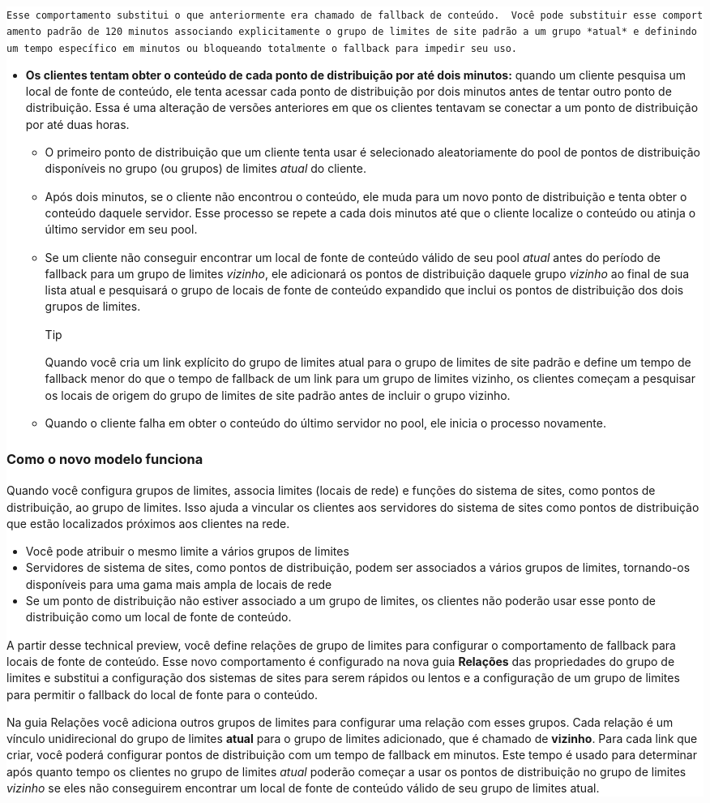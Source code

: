     Esse comportamento substitui o que anteriormente era chamado de fallback de conteúdo.  Você pode substituir esse comportamento padrão de 120 minutos associando explicitamente o grupo de limites de site padrão a um grupo *atual* e definindo um tempo específico em minutos ou bloqueando totalmente o fallback para impedir seu uso.


-   **Os clientes tentam obter o conteúdo de cada ponto de distribuição por até dois minutos:** quando um cliente pesquisa um local de fonte de conteúdo, ele tenta acessar cada ponto de distribuição por dois minutos antes de tentar outro ponto de distribuição. Essa é uma alteração de versões anteriores em que os clientes tentavam se conectar a um ponto de distribuição por até duas horas.

    - O primeiro ponto de distribuição que um cliente tenta usar é selecionado aleatoriamente do pool de pontos de distribuição disponíveis no grupo (ou grupos) de limites *atual* do cliente.

    - Após dois minutos, se o cliente não encontrou o conteúdo, ele muda para um novo ponto de distribuição e tenta obter o conteúdo daquele servidor. Esse processo se repete a cada dois minutos até que o cliente localize o conteúdo ou atinja o último servidor em seu pool.

    - Se um cliente não conseguir encontrar um local de fonte de conteúdo válido de seu pool *atual* antes do período de fallback para um grupo de limites *vizinho*, ele adicionará os pontos de distribuição daquele grupo *vizinho* ao final de sua lista atual e pesquisará o grupo de locais de fonte de conteúdo expandido que inclui os pontos de distribuição dos dois grupos de limites.

        > [!TIP]  
        > Quando você cria um link explícito do grupo de limites atual para o grupo de limites de site padrão e define um tempo de fallback menor do que o tempo de fallback de um link para um grupo de limites vizinho, os clientes começam a pesquisar os locais de origem do grupo de limites de site padrão antes de incluir o grupo vizinho.

    - Quando o cliente falha em obter o conteúdo do último servidor no pool, ele inicia o processo novamente.


### <a name="how-the-new-model-works"></a>Como o novo modelo funciona
Quando você configura grupos de limites, associa limites (locais de rede) e funções do sistema de sites, como pontos de distribuição, ao grupo de limites. Isso ajuda a vincular os clientes aos servidores do sistema de sites como pontos de distribuição que estão localizados próximos aos clientes na rede.   
-   Você pode atribuir o mesmo limite a vários grupos de limites
-   Servidores de sistema de sites, como pontos de distribuição, podem ser associados a vários grupos de limites, tornando-os disponíveis para uma gama mais ampla de locais de rede
-   Se um ponto de distribuição não estiver associado a um grupo de limites, os clientes não poderão usar esse ponto de distribuição como um local de fonte de conteúdo.

A partir desse technical preview, você define relações de grupo de limites para configurar o comportamento de fallback para locais de fonte de conteúdo. Esse novo comportamento é configurado na nova guia **Relações** das propriedades do grupo de limites e substitui a configuração dos sistemas de sites para serem rápidos ou lentos e a configuração de um grupo de limites para permitir o fallback do local de fonte para o conteúdo.

Na guia Relações você adiciona outros grupos de limites para configurar uma relação com esses grupos. Cada relação é um vínculo unidirecional do grupo de limites **atual** para o grupo de limites adicionado, que é chamado de **vizinho**. Para cada link que criar, você poderá configurar pontos de distribuição com um tempo de fallback em minutos. Este tempo é usado para determinar após quanto tempo os clientes no grupo de limites *atual* poderão começar a usar os pontos de distribuição no grupo de limites *vizinho* se eles não conseguirem encontrar um local de fonte de conteúdo válido de seu grupo de limites atual.
